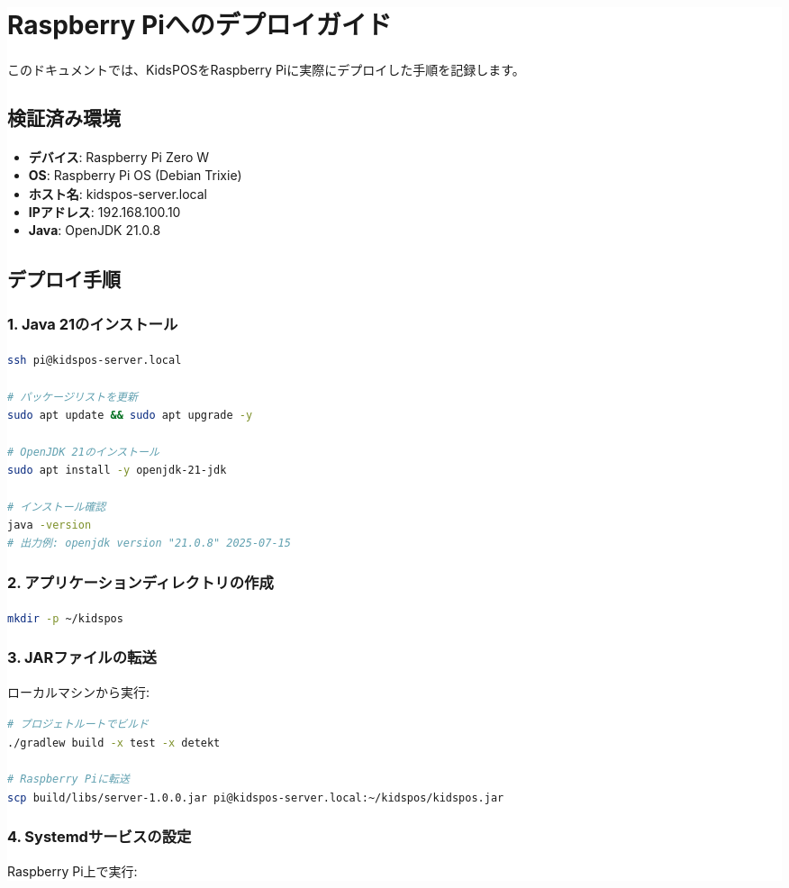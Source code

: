 # Raspberry Piへのデプロイガイド

このドキュメントでは、KidsPOSをRaspberry Piに実際にデプロイした手順を記録します。

## 検証済み環境

- **デバイス**: Raspberry Pi Zero W
- **OS**: Raspberry Pi OS (Debian Trixie)
- **ホスト名**: kidspos-server.local
- **IPアドレス**: 192.168.100.10
- **Java**: OpenJDK 21.0.8

## デプロイ手順

### 1. Java 21のインストール

```bash
ssh pi@kidspos-server.local

# パッケージリストを更新
sudo apt update && sudo apt upgrade -y

# OpenJDK 21のインストール
sudo apt install -y openjdk-21-jdk

# インストール確認
java -version
# 出力例: openjdk version "21.0.8" 2025-07-15
```

### 2. アプリケーションディレクトリの作成

```bash
mkdir -p ~/kidspos
```

### 3. JARファイルの転送

ローカルマシンから実行:

```bash
# プロジェトルートでビルド
./gradlew build -x test -x detekt

# Raspberry Piに転送
scp build/libs/server-1.0.0.jar pi@kidspos-server.local:~/kidspos/kidspos.jar
```

### 4. Systemdサービスの設定

Raspberry Pi上で実行:
